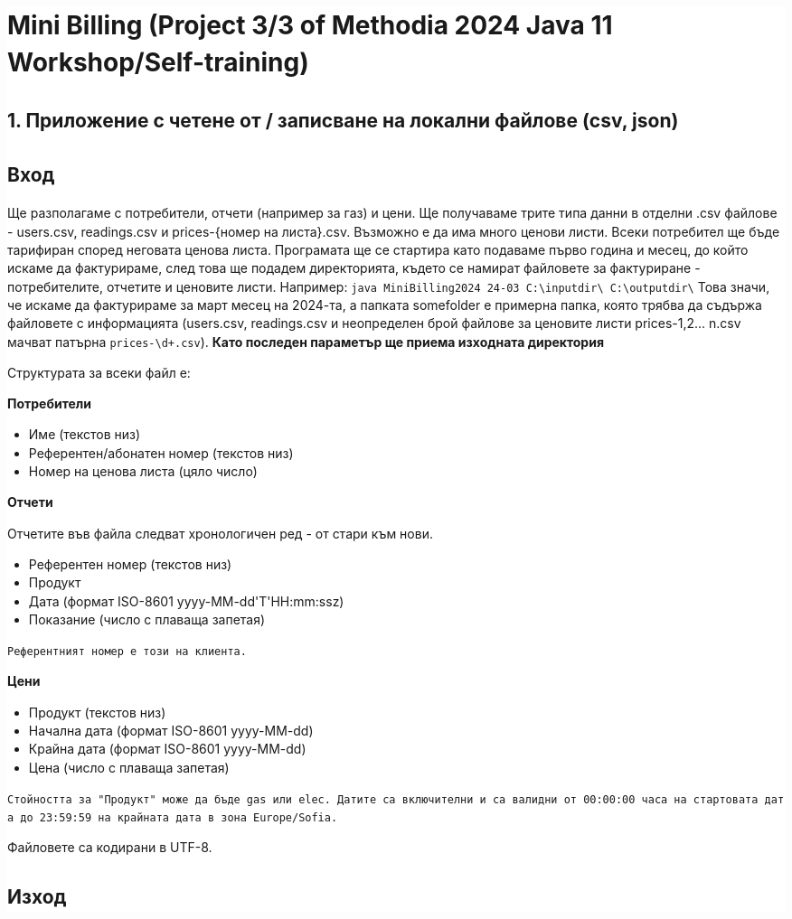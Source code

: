 Mini Billing (Project 3/3 of Methodia 2024 Java 11 Workshop/Self-training)
============
## 1. Приложение с четене от / записване на локални файлове (csv, json)

## Вход
Ще разполагаме с потребители, отчети (например за газ) и цени.
Ще получаваме трите типа данни в отделни .csv файлове - users.csv, readings.csv и prices-{номер на листа}.csv. 
Възможно е да има много ценови листи. Всеки потребител ще бъде тарифиран според неговата ценова листа.
Програмата ще се стартира като подаваме първо година и месец, до който искаме да фактурираме,
след това ще подадем директорията, където се намират файловете за фактуриране - 
потребителите, отчетите и ценовите листи.
Например: `java MiniBilling2024 24-03 C:\inputdir\ C:\outputdir\` Това значи, че искаме да фактурираме за март месец на 2024-та, 
а папката somefolder е примерна папка, която трябва да съдържа файловете с информацията
(users.csv, readings.csv и неопределен брой файлове за ценовите листи prices-1,2... n.csv мачват патърна `prices-\d+.csv`). 
**Като последен параметър ще приема изходната директория**

Структурата за всеки файл e:

**Потребители**

- Име (текстов низ)
- Референтен/абонатен номер (текстов низ)
- Номер на ценова листа (цяло число)

**Отчети**

Отчетите във файла следват хронологичен ред - от стари към нови.
- Референтен номер (текстов низ)
- Продукт
- Дата (формат ISO-8601 yyyy-MM-dd'T'HH:mm:ssz)
- Показание (число с плаваща запетая)

`Референтният номер е този на клиента.`

**Цени**

- Продукт (текстов низ)
- Начална дата (формат ISO-8601 yyyy-MM-dd)
- Крайна дата (формат ISO-8601 yyyy-MM-dd)
- Цена (число с плаваща запетая)

`Стойността за "Продукт" може да бъде gas или elec. Датите са включителни и са валидни от 00:00:00 часа на стартовата дата
до 23:59:59 на крайната дата в зона Europe/Sofia.`

Файловете са кодирани в UTF-8.

## Изход
